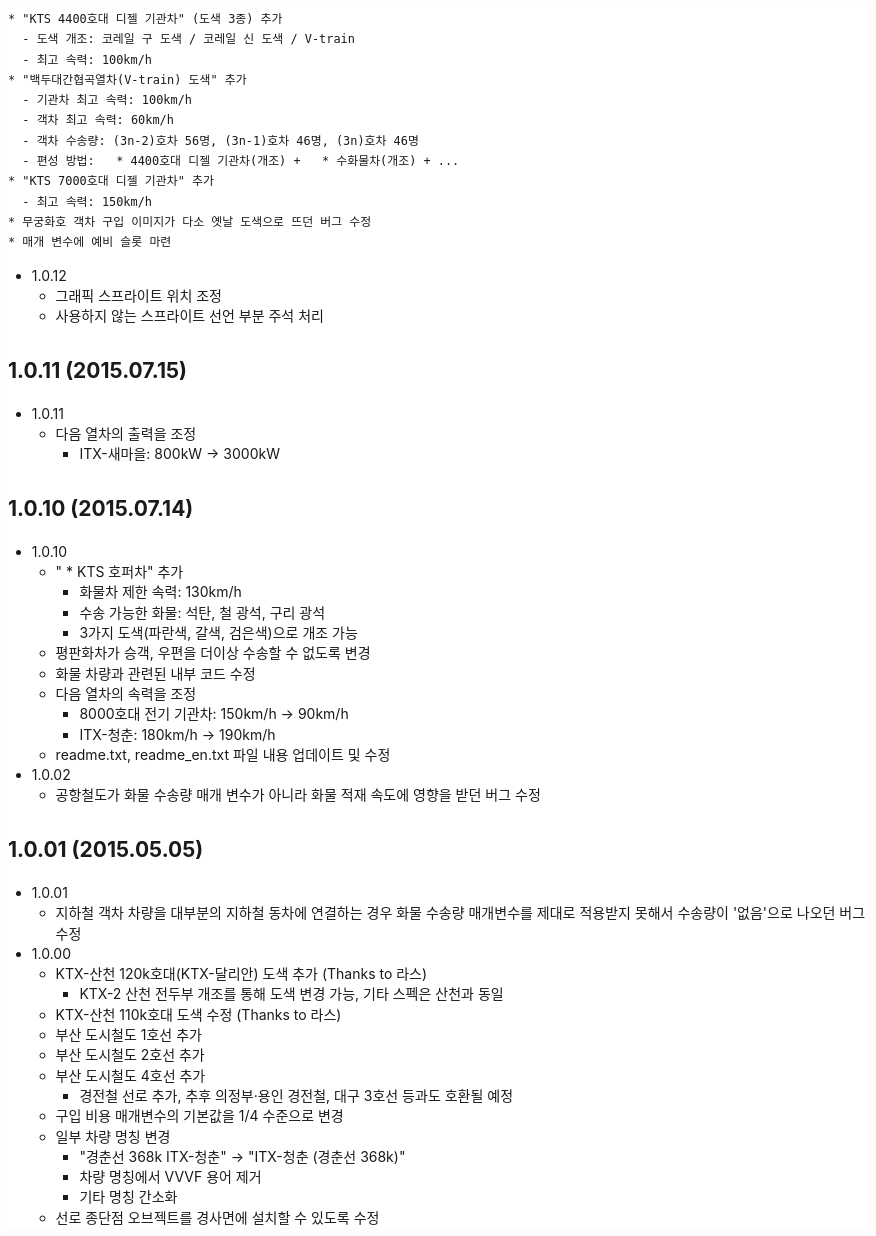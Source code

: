     * "KTS 4400호대 디젤 기관차" (도색 3종) 추가
      - 도색 개조: 코레일 구 도색 / 코레일 신 도색 / V-train
      - 최고 속력: 100km/h
    * "백두대간협곡열차(V-train) 도색" 추가
      - 기관차 최고 속력: 100km/h
      - 객차 최고 속력: 60km/h
      - 객차 수송량: (3n-2)호차 56명, (3n-1)호차 46명, (3n)호차 46명
      - 편성 방법:   * 4400호대 디젤 기관차(개조) +   * 수화물차(개조) + ...
    * "KTS 7000호대 디젤 기관차" 추가
      - 최고 속력: 150km/h
    * 무궁화호 객차 구입 이미지가 다소 옛날 도색으로 뜨던 버그 수정
    * 매개 변수에 예비 슬롯 마련
  * 1.0.12
    * 그래픽 스프라이트 위치 조정
    * 사용하지 않는 스프라이트 선언 부분 주석 처리


1.0.11 (2015.07.15)
-----
  * 1.0.11
    * 다음 열차의 출력을 조정
      - ITX-새마을: 800kW → 3000kW


1.0.10 (2015.07.14)
-----
  * 1.0.10
    * "  * KTS 호퍼차" 추가
      - 화물차 제한 속력: 130km/h
      - 수송 가능한 화물: 석탄, 철 광석, 구리 광석
      - 3가지 도색(파란색, 갈색, 검은색)으로 개조 가능
    * 평판화차가 승객, 우편을 더이상 수송할 수 없도록 변경
    * 화물 차량과 관련된 내부 코드 수정
    * 다음 열차의 속력을 조정
      - 8000호대 전기 기관차: 150km/h → 90km/h
      - ITX-청춘: 180km/h → 190km/h
    * readme.txt, readme_en.txt 파일 내용 업데이트 및 수정
  * 1.0.02
    * 공항철도가 화물 수송량 매개 변수가 아니라 화물 적재 속도에 영향을 받던 버그 수정


1.0.01 (2015.05.05)
-----
  * 1.0.01
    * 지하철 객차 차량을 대부분의 지하철 동차에 연결하는 경우 화물 수송량 매개변수를 제대로 적용받지
    못해서 수송량이 '없음'으로 나오던 버그 수정
  * 1.0.00
    * KTX-산천 120k호대(KTX-달리안) 도색 추가 (Thanks to 라스)
      - KTX-2 산천 전두부 개조를 통해 도색 변경 가능, 기타 스펙은 산천과 동일
    * KTX-산천 110k호대 도색 수정 (Thanks to 라스)
    * 부산 도시철도 1호선 추가
    * 부산 도시철도 2호선 추가
    * 부산 도시철도 4호선 추가
      - 경전철 선로 추가, 추후 의정부·용인 경전철, 대구 3호선 등과도 호환될 예정
    * 구입 비용 매개변수의 기본값을 1/4 수준으로 변경
    * 일부 차량 명칭 변경
      - "경춘선 368k ITX-청춘" → "ITX-청춘 (경춘선 368k)"
      - 차량 명칭에서 VVVF 용어 제거
      - 기타 명칭 간소화
    * 선로 종단점 오브젝트를 경사면에 설치할 수 있도록 수정

